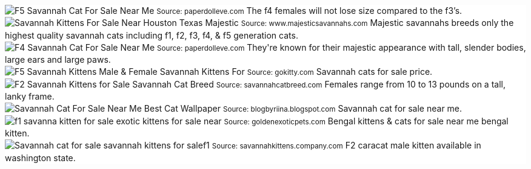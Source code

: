 <aside>
<img class="v-image ads-img" alt="F5 Savannah Cat For Sale Near Me" src="https://i.pinimg.com/736x/c6/f5/42/c6f542686e34d75d88149b396814a1fb.jpg" width="100%" onerror="this.onerror=null;this.src='data:image/gif;base64,R0lGODlhAQABAAAAACH5BAEKAAEALAAAAAABAAEAAAICTAEAOw==';" />
<small>Source: paperdolleve.com</small>
The f4 females will not lose size compared to the f3’s.
</aside>

<aside>
<img class="v-image ads-img" alt="Savannah Kittens For Sale Near Houston Texas Majestic" src="http://www.majesticsavannahs.com/wp-content/uploads/2015/07/largeDSC_0082.jpg" width="100%" onerror="this.onerror=null;this.src='data:image/gif;base64,R0lGODlhAQABAAAAACH5BAEKAAEALAAAAAABAAEAAAICTAEAOw==';" />
<small>Source: www.majesticsavannahs.com</small>
Majestic savannahs breeds only the highest quality savannah cats including f1, f2, f3, f4, &amp; f5 generation cats.
</aside>

<aside>
<img class="v-image ads-img" alt="F4 Savannah Cat For Sale Near Me" src="https://i.pinimg.com/736x/31/7d/af/317daf451505581a4da980c493b1ee82.jpg" width="100%" onerror="this.onerror=null;this.src='data:image/gif;base64,R0lGODlhAQABAAAAACH5BAEKAAEALAAAAAABAAEAAAICTAEAOw==';" />
<small>Source: paperdolleve.com</small>
They&#039;re known for their majestic appearance with tall, slender bodies, large ears and large paws.
</aside>

<aside>
<img class="v-image ads-img" alt="F5 Savannah Kittens Male &amp; Female Savannah Kittens For" src="https://gokitty.com/uploads/kitten_photo/60dcb6ffd6304-DSC_0935--2-.JPG" width="100%" onerror="this.onerror=null;this.src='data:image/gif;base64,R0lGODlhAQABAAAAACH5BAEKAAEALAAAAAABAAEAAAICTAEAOw==';" />
<small>Source: gokitty.com</small>
Savannah cats for sale price.
</aside>

<aside>
<img class="v-image ads-img" alt="F2 Savannah Kittens for Sale Savannah Cat Breed" src="https://savannahcatbreed.com/wp-content/uploads/2020/09/Dut1-2.jpg" width="100%" onerror="this.onerror=null;this.src='data:image/gif;base64,R0lGODlhAQABAAAAACH5BAEKAAEALAAAAAABAAEAAAICTAEAOw==';" />
<small>Source: savannahcatbreed.com</small>
Females range from 10 to 13 pounds on a tall, lanky frame.
</aside>

<aside>
<img class="v-image ads-img" alt="Savannah Cat For Sale Near Me Best Cat Wallpaper" src="https://www.amanukats.com/wp-content/uploads/2018/04/f6-savannah-kittens-v310b2b.jpg" width="100%" onerror="this.onerror=null;this.src='data:image/gif;base64,R0lGODlhAQABAAAAACH5BAEKAAEALAAAAAABAAEAAAICTAEAOw==';" />
<small>Source: blogbyriina.blogspot.com</small>
Savannah cat for sale near me.
</aside>

<aside>
<img class="v-image ads-img" alt="f1 savanna kitten for sale exotic kittens for sale near" src="https://goldenexoticpets.com/wp-content/uploads/2020/06/superb-golden-f4-female-breeding-or-special-pet-5b4a82747673b-1024x768.jpg" width="100%" onerror="this.onerror=null;this.src='data:image/gif;base64,R0lGODlhAQABAAAAACH5BAEKAAEALAAAAAABAAEAAAICTAEAOw==';" />
<small>Source: goldenexoticpets.com</small>
Bengal kittens &amp; cats for sale near me bengal kitten.
</aside>

<aside>
<img class="v-image ads-img" alt="Savannah cat for sale savannah kittens for salef1" src="https://savannahkittens.company.com/uploads/1/3/5/5/135534109/savannah-cat-for-sale-near-me_orig.jpeg" width="100%" onerror="this.onerror=null;this.src='data:image/gif;base64,R0lGODlhAQABAAAAACH5BAEKAAEALAAAAAABAAEAAAICTAEAOw==';" />
<small>Source: savannahkittens.company.com</small>
F2 caracat male kitten available in washington state.
</aside>
